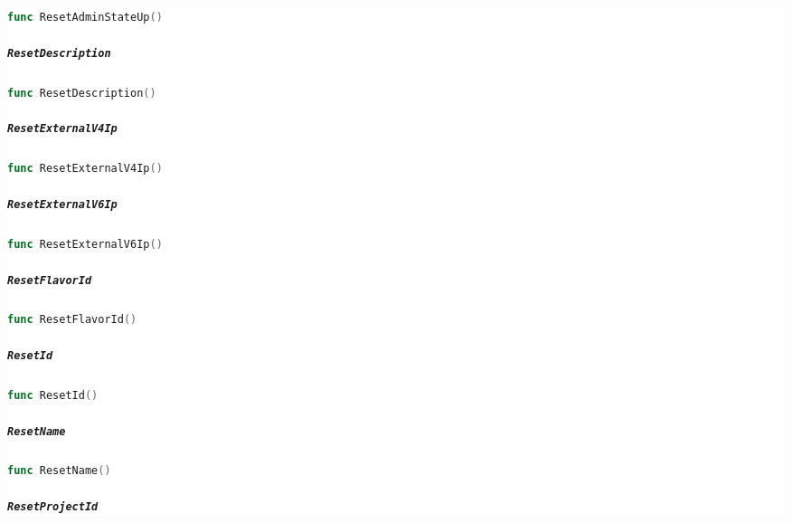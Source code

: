```go
func ResetAdminStateUp()
```

##### `ResetDescription` <a name="ResetDescription" id="@cdktf/provider-opentelekomcloud.dataOpentelekomcloudVpnaasServiceV2.DataOpentelekomcloudVpnaasServiceV2.resetDescription"></a>

```go
func ResetDescription()
```

##### `ResetExternalV4Ip` <a name="ResetExternalV4Ip" id="@cdktf/provider-opentelekomcloud.dataOpentelekomcloudVpnaasServiceV2.DataOpentelekomcloudVpnaasServiceV2.resetExternalV4Ip"></a>

```go
func ResetExternalV4Ip()
```

##### `ResetExternalV6Ip` <a name="ResetExternalV6Ip" id="@cdktf/provider-opentelekomcloud.dataOpentelekomcloudVpnaasServiceV2.DataOpentelekomcloudVpnaasServiceV2.resetExternalV6Ip"></a>

```go
func ResetExternalV6Ip()
```

##### `ResetFlavorId` <a name="ResetFlavorId" id="@cdktf/provider-opentelekomcloud.dataOpentelekomcloudVpnaasServiceV2.DataOpentelekomcloudVpnaasServiceV2.resetFlavorId"></a>

```go
func ResetFlavorId()
```

##### `ResetId` <a name="ResetId" id="@cdktf/provider-opentelekomcloud.dataOpentelekomcloudVpnaasServiceV2.DataOpentelekomcloudVpnaasServiceV2.resetId"></a>

```go
func ResetId()
```

##### `ResetName` <a name="ResetName" id="@cdktf/provider-opentelekomcloud.dataOpentelekomcloudVpnaasServiceV2.DataOpentelekomcloudVpnaasServiceV2.resetName"></a>

```go
func ResetName()
```

##### `ResetProjectId` <a name="ResetProjectId" id="@cdktf/provider-opentelekomcloud.dataOpentelekomcloudVpnaasServiceV2.DataOpentelekomcloudVpnaasServiceV2.resetProjectId"></a>
